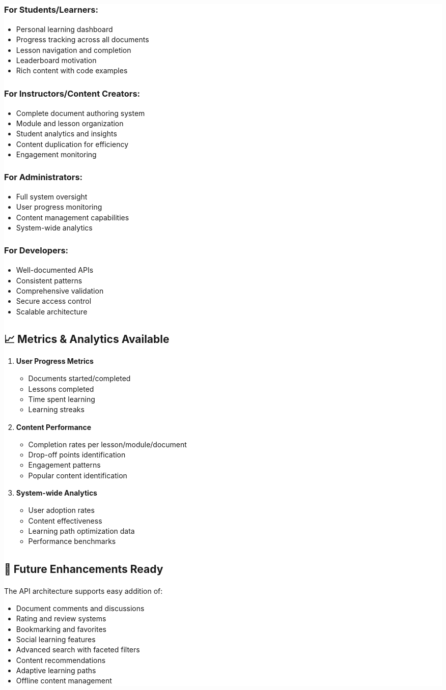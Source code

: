 ### For Students/Learners:
- Personal learning dashboard
- Progress tracking across all documents
- Lesson navigation and completion
- Leaderboard motivation
- Rich content with code examples

### For Instructors/Content Creators:
- Complete document authoring system
- Module and lesson organization
- Student analytics and insights
- Content duplication for efficiency
- Engagement monitoring

### For Administrators:
- Full system oversight
- User progress monitoring
- Content management capabilities
- System-wide analytics

### For Developers:
- Well-documented APIs
- Consistent patterns
- Comprehensive validation
- Secure access control
- Scalable architecture

## 📈 Metrics & Analytics Available

1. **User Progress Metrics**
   - Documents started/completed
   - Lessons completed
   - Time spent learning
   - Learning streaks

2. **Content Performance**
   - Completion rates per lesson/module/document
   - Drop-off points identification
   - Engagement patterns
   - Popular content identification

3. **System-wide Analytics**
   - User adoption rates
   - Content effectiveness
   - Learning path optimization data
   - Performance benchmarks

## 🔮 Future Enhancements Ready

The API architecture supports easy addition of:
- Document comments and discussions
- Rating and review systems
- Bookmarking and favorites
- Social learning features
- Advanced search with faceted filters
- Content recommendations
- Adaptive learning paths
- Offline content management
